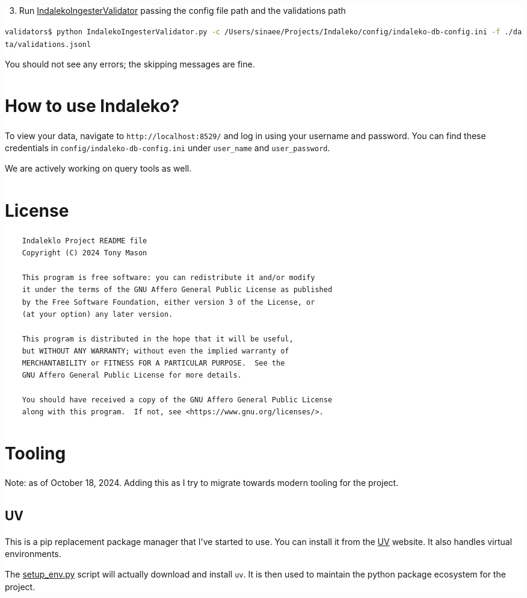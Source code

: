3. Run [IndalekoIngesterValidator](validators/IndalekoIngesterValidator.py) passing the config file path and the validations path

```bash
validators$ python IndalekoIngesterValidator.py -c /Users/sinaee/Projects/Indaleko/config/indaleko-db-config.ini -f ./data/validations.jsonl
```

You should not see any errors; the skipping messages are fine.

# How to use Indaleko?

To view your data, navigate to `http://localhost:8529/` and log in using your
username and password. You can find these credentials in `config/indaleko-db-config.ini` under `user_name` and `user_password`.

We are actively working on query tools as well.

# License

```
    Indaleklo Project README file
    Copyright (C) 2024 Tony Mason

    This program is free software: you can redistribute it and/or modify
    it under the terms of the GNU Affero General Public License as published
    by the Free Software Foundation, either version 3 of the License, or
    (at your option) any later version.

    This program is distributed in the hope that it will be useful,
    but WITHOUT ANY WARRANTY; without even the implied warranty of
    MERCHANTABILITY or FITNESS FOR A PARTICULAR PURPOSE.  See the
    GNU Affero General Public License for more details.

    You should have received a copy of the GNU Affero General Public License
    along with this program.  If not, see <https://www.gnu.org/licenses/>.
```

# Tooling

Note: as of October 18, 2024.  Adding this as I try to migrate towards modern tooling for the project.

## UV

This is a pip replacement package manager that I've started to use.
You can install it from the [UV](https://docs.astral.sh/uv/) website.  It also handles virtual environments.

The [setup_env.py](utils/setup_env.py) script will actually download and install `uv`.  It is then used to
maintain the python package ecosystem for the project.
